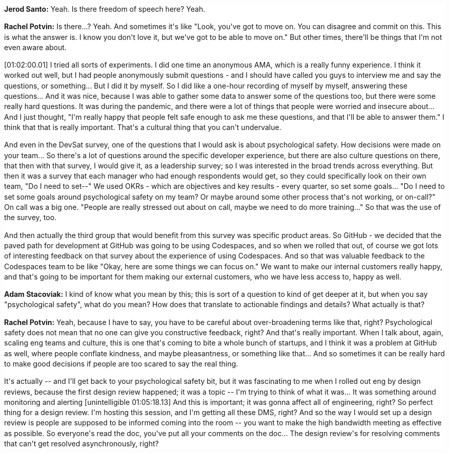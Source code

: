 **Jerod Santo:** Yeah. Is there freedom of speech here? Yeah.

**Rachel Potvin:** Is there...? Yeah. And sometimes it's like "Look, you've got to move on. You can disagree and commit on this. This is what the answer is. I know you don't love it, but we've got to be able to move on." But other times, there'll be things that I'm not even aware about.

\[01:02:00.01\] I tried all sorts of experiments. I did one time an anonymous AMA, which is a really funny experience. I think it worked out well, but I had people anonymously submit questions - and I should have called you guys to interview me and say the questions, or something... But I did it by myself. So I did like a one-hour recording of myself by myself, answering these questions... And it was nice, because I was able to gather some data to answer some of the questions too, but there were some really hard questions. It was during the pandemic, and there were a lot of things that people were worried and insecure about... And I just thought, "I'm really happy that people felt safe enough to ask me these questions, and that I'll be able to answer them." I think that that is really important. That's a cultural thing that you can't undervalue.

And even in the DevSat survey, one of the questions that I would ask is about psychological safety. How decisions were made on your team... So there's a lot of questions around the specific developer experience, but there are also culture questions on there, that then with that survey, I would give it, as a leadership survey; so I was interested in the broad trends across everything. But then it was a survey that each manager who had enough respondents would get, so they could specifically look on their own team, "Do I need to set--" We used OKRs - which are objectives and key results - every quarter, so set some goals... "Do I need to set some goals around psychological safety on my team? Or maybe around some other process that's not working, or on-call?" On call was a big one. "People are really stressed out about on call, maybe we need to do more training..." So that was the use of the survey, too.

And then actually the third group that would benefit from this survey was specific product areas. So GitHub - we decided that the paved path for development at GitHub was going to be using Codespaces, and so when we rolled that out, of course we got lots of interesting feedback on that survey about the experience of using Codespaces. And so that was valuable feedback to the Codespaces team to be like "Okay, here are some things we can focus on." We want to make our internal customers really happy, and that's going to be important for them making our external customers, who we have less access to, happy as well.

**Adam Stacoviak:** I kind of know what you mean by this; this is sort of a question to kind of get deeper at it, but when you say "psychological safety", what do you mean? How does that translate to actionable findings and details? What actually is that?

**Rachel Potvin:** Yeah, because I have to say, you have to be careful about over-broadening terms like that, right? Psychological safety does not mean that no one can give you constructive feedback, right? And that's really important. When I talk about, again, scaling eng teams and culture, this is one that's coming to bite a whole bunch of startups, and I think it was a problem at GitHub as well, where people conflate kindness, and maybe pleasantness, or something like that... And so sometimes it can be really hard to make good decisions if people are too scared to say the real thing.

It's actually -- and I'll get back to your psychological safety bit, but it was fascinating to me when I rolled out eng by design reviews, because the first design review happened; it was a topic -- I'm trying to think of what it was... It was something around monitoring and alerting \[unintelligible 01:05:18.13\] And this is important; it was gonna affect all of engineering, right? So perfect thing for a design review. I'm hosting this session, and I'm getting all these DMS, right? And so the way I would set up a design review is people are supposed to be informed coming into the room -- you want to make the high bandwidth meeting as effective as possible. So everyone's read the doc, you've put all your comments on the doc... The design review's for resolving comments that can't get resolved asynchronously, right?
